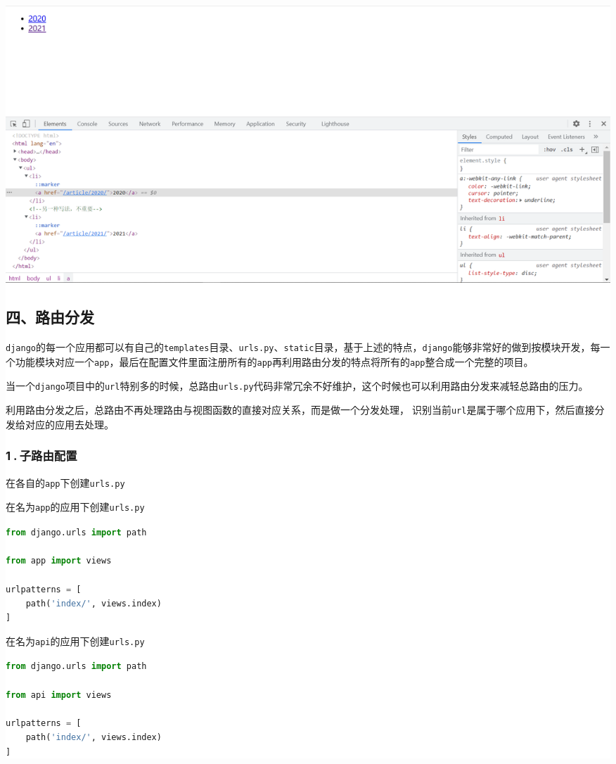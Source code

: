 ![1640770992265](images/1640770992265.png)

## 四、路由分发

`django`的每一个应用都可以有自己的`templates`目录、`urls.py`、`static`目录，基于上述的特点，`django`能够非常好的做到按模块开发，每一个功能模块对应一个`app`，最后在配置文件里面注册所有的`app`再利用路由分发的特点将所有的`app`整合成一个完整的项目。

当一个`django`项目中的`url`特别多的时候，总路由`urls.py`代码非常冗余不好维护，这个时候也可以利用路由分发来减轻总路由的压力。

利用路由分发之后，总路由不再处理路由与视图函数的直接对应关系，而是做一个分发处理， 识别当前`url`是属于哪个应用下，然后直接分发给对应的应用去处理。

### 1 . 子路由配置

在各自的`app`下创建`urls.py`

在名为`app`的应用下创建`urls.py`

```python
from django.urls import path

from app import views

urlpatterns = [
    path('index/', views.index)
]
```

在名为`api`的应用下创建`urls.py`

```python
from django.urls import path

from api import views

urlpatterns = [
    path('index/', views.index)
]
```

